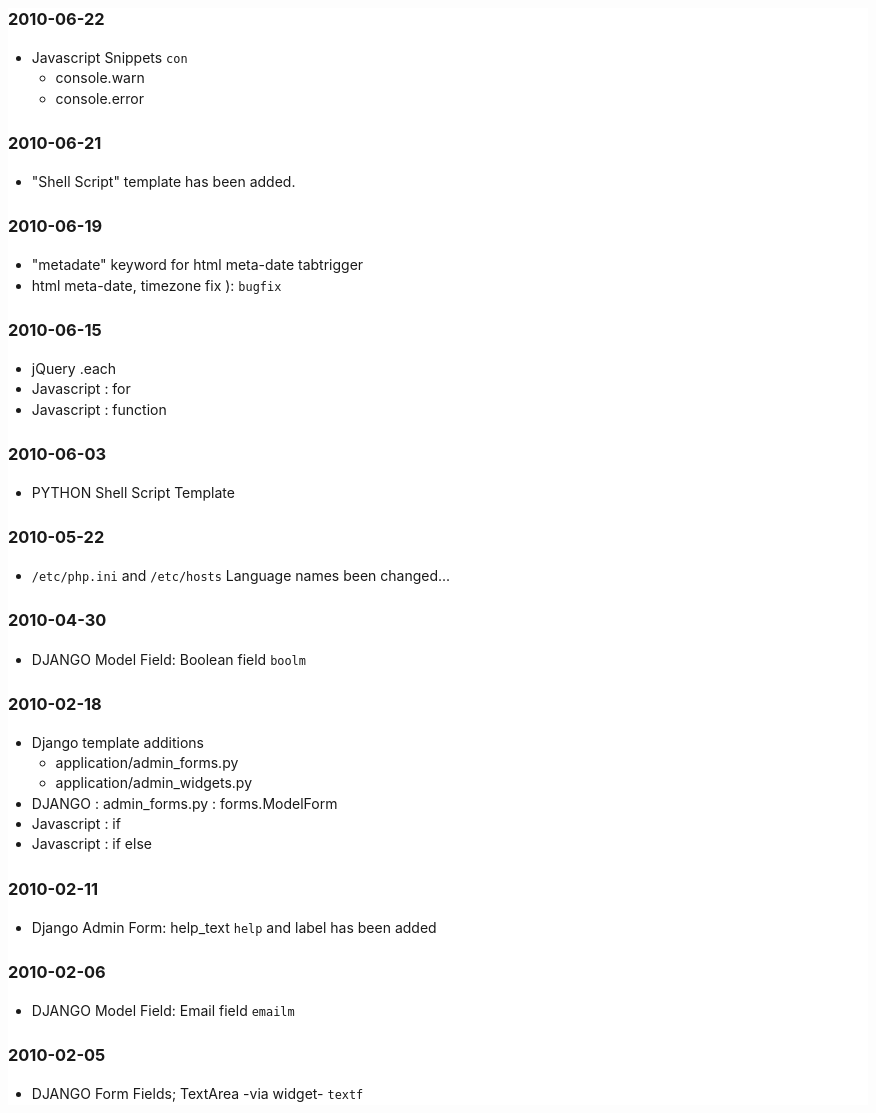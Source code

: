 ### 2010-06-22
- Javascript Snippets `con`
    - console.warn
    - console.error


### 2010-06-21
- "Shell Script" template has been added.


### 2010-06-19
- "metadate" keyword for html meta-date tabtrigger
- html meta-date, timezone fix ): `bugfix`


### 2010-06-15
- jQuery .each
- Javascript : for
- Javascript : function


### 2010-06-03
- PYTHON Shell Script Template


### 2010-05-22
- `/etc/php.ini` and `/etc/hosts` Language names been changed...


### 2010-04-30
- DJANGO Model Field: Boolean field `boolm`


### 2010-02-18
- Django template additions
    - application/admin_forms.py
    - application/admin_widgets.py
- DJANGO : admin_forms.py : forms.ModelForm
- Javascript : if
- Javascript : if else


### 2010-02-11
- Django Admin Form: help_text `help` and label has been added


### 2010-02-06
- DJANGO Model Field: Email field `emailm`


### 2010-02-05
- DJANGO Form Fields; TextArea -via widget- `textf`
